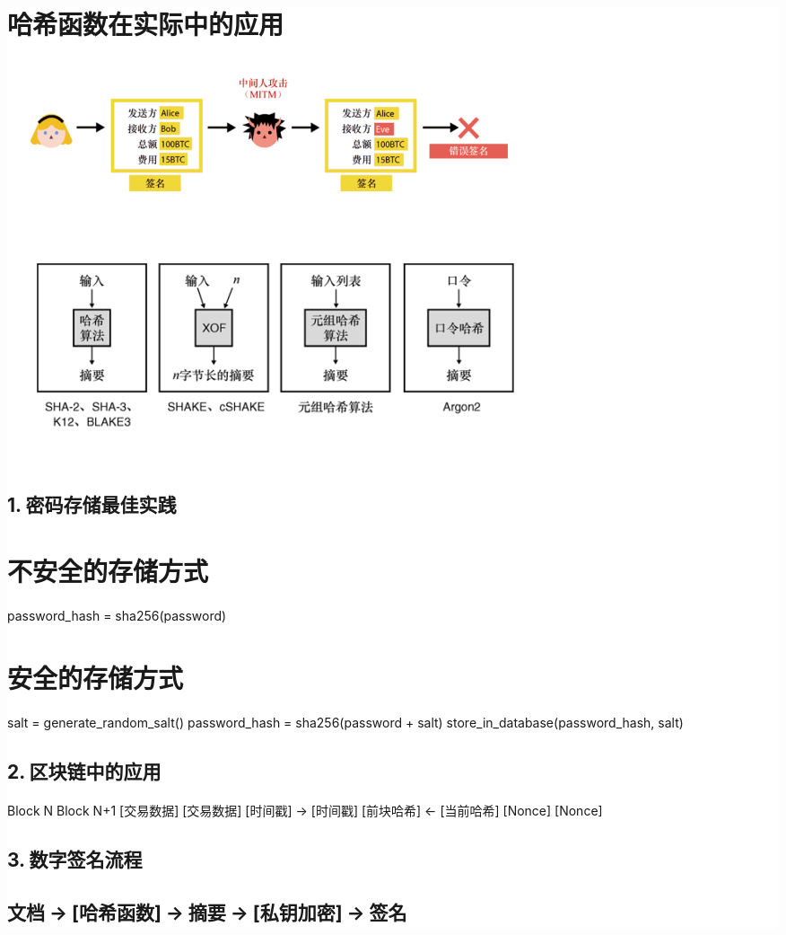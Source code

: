 # 哈希函数在实际中的应用

![交易签名验证](./img/2.17.png)
![哈希函数类型总结](./img/2.18.png)

## 1. 密码存储最佳实践
# 不安全的存储方式
password_hash = sha256(password)

# 安全的存储方式
salt = generate_random_salt()
password_hash = sha256(password + salt)
store_in_database(password_hash, salt)

## 2. 区块链中的应用
Block N         Block N+1
[交易数据]      [交易数据]
[时间戳]   →    [时间戳]
[前块哈希] ←    [当前哈希]
[Nonce]         [Nonce]

## 3. 数字签名流程
文档 → [哈希函数] → 摘要 → [私钥加密] → 签名
-------------------
